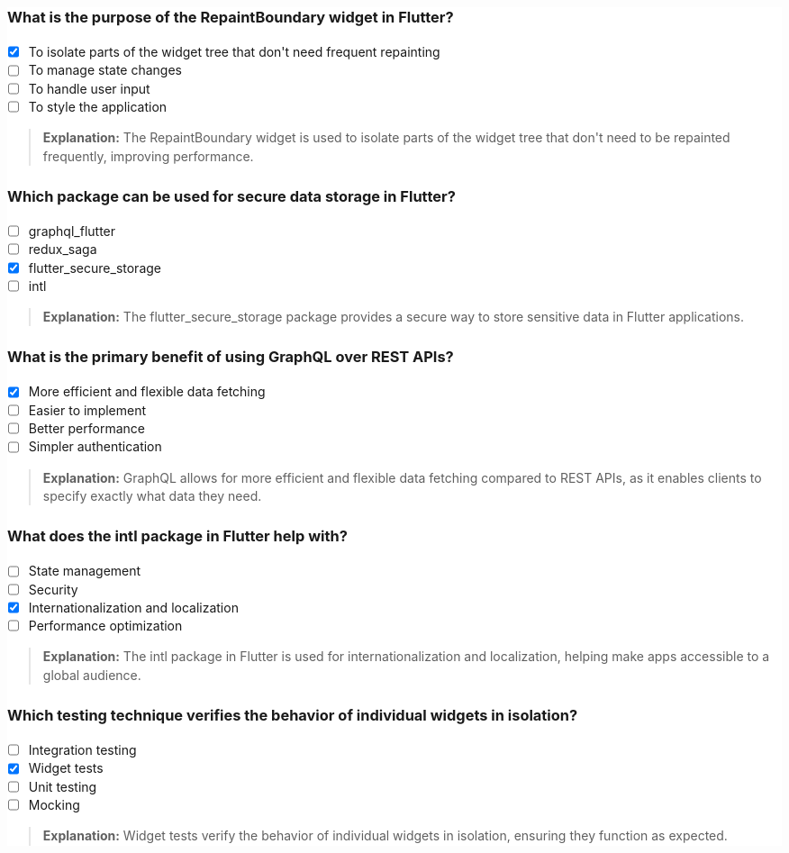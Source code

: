 ### What is the purpose of the RepaintBoundary widget in Flutter?

- [x] To isolate parts of the widget tree that don't need frequent repainting
- [ ] To manage state changes
- [ ] To handle user input
- [ ] To style the application

> **Explanation:** The RepaintBoundary widget is used to isolate parts of the widget tree that don't need to be repainted frequently, improving performance.

### Which package can be used for secure data storage in Flutter?

- [ ] graphql_flutter
- [ ] redux_saga
- [x] flutter_secure_storage
- [ ] intl

> **Explanation:** The flutter_secure_storage package provides a secure way to store sensitive data in Flutter applications.

### What is the primary benefit of using GraphQL over REST APIs?

- [x] More efficient and flexible data fetching
- [ ] Easier to implement
- [ ] Better performance
- [ ] Simpler authentication

> **Explanation:** GraphQL allows for more efficient and flexible data fetching compared to REST APIs, as it enables clients to specify exactly what data they need.

### What does the intl package in Flutter help with?

- [ ] State management
- [ ] Security
- [x] Internationalization and localization
- [ ] Performance optimization

> **Explanation:** The intl package in Flutter is used for internationalization and localization, helping make apps accessible to a global audience.

### Which testing technique verifies the behavior of individual widgets in isolation?

- [ ] Integration testing
- [x] Widget tests
- [ ] Unit testing
- [ ] Mocking

> **Explanation:** Widget tests verify the behavior of individual widgets in isolation, ensuring they function as expected.
